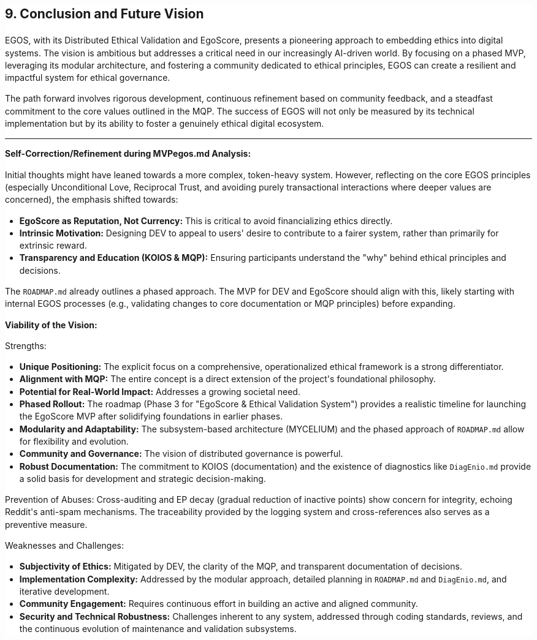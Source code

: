 ## 9. Conclusion and Future Vision
EGOS, with its Distributed Ethical Validation and EgoScore, presents a pioneering approach to embedding ethics into digital systems. The vision is ambitious but addresses a critical need in our increasingly AI-driven world. By focusing on a phased MVP, leveraging its modular architecture, and fostering a community dedicated to ethical principles, EGOS can create a resilient and impactful system for ethical governance.

The path forward involves rigorous development, continuous refinement based on community feedback, and a steadfast commitment to the core values outlined in the MQP. The success of EGOS will not only be measured by its technical implementation but by its ability to foster a genuinely ethical digital ecosystem.

---

**Self-Correction/Refinement during MVPegos.md Analysis:**

Initial thoughts might have leaned towards a more complex, token-heavy system. However, reflecting on the core EGOS principles (especially Unconditional Love, Reciprocal Trust, and avoiding purely transactional interactions where deeper values are concerned), the emphasis shifted towards:
*   **EgoScore as Reputation, Not Currency:** This is critical to avoid financializing ethics directly.
*   **Intrinsic Motivation:** Designing DEV to appeal to users' desire to contribute to a fairer system, rather than primarily for extrinsic reward.
*   **Transparency and Education (KOIOS & MQP):** Ensuring participants understand the "why" behind ethical principles and decisions.

The `ROADMAP.md` already outlines a phased approach. The MVP for DEV and EgoScore should align with this, likely starting with internal EGOS processes (e.g., validating changes to core documentation or MQP principles) before expanding.

**Viability of the Vision:**

Strengths:
*   **Unique Positioning:** The explicit focus on a comprehensive, operationalized ethical framework is a strong differentiator.
*   **Alignment with MQP:** The entire concept is a direct extension of the project's foundational philosophy.
*   **Potential for Real-World Impact:** Addresses a growing societal need.
*   **Phased Rollout:** The roadmap (Phase 3 for "EgoScore & Ethical Validation System") provides a realistic timeline for launching the EgoScore MVP after solidifying foundations in earlier phases.
*   **Modularity and Adaptability:** The subsystem-based architecture (MYCELIUM) and the phased approach of `ROADMAP.md` allow for flexibility and evolution.
*   **Community and Governance:** The vision of distributed governance is powerful.
*   **Robust Documentation:** The commitment to KOIOS (documentation) and the existence of diagnostics like `DiagEnio.md` provide a solid basis for development and strategic decision-making.

Prevention of Abuses:
Cross-auditing and EP decay (gradual reduction of inactive points) show concern for integrity, echoing Reddit's anti-spam mechanisms. The traceability provided by the logging system and cross-references also serves as a preventive measure.

Weaknesses and Challenges:
*   **Subjectivity of Ethics:** Mitigated by DEV, the clarity of the MQP, and transparent documentation of decisions.
*   **Implementation Complexity:** Addressed by the modular approach, detailed planning in `ROADMAP.md` and `DiagEnio.md`, and iterative development.
*   **Community Engagement:** Requires continuous effort in building an active and aligned community.
*   **Security and Technical Robustness:** Challenges inherent to any system, addressed through coding standards, reviews, and the continuous evolution of maintenance and validation subsystems.
